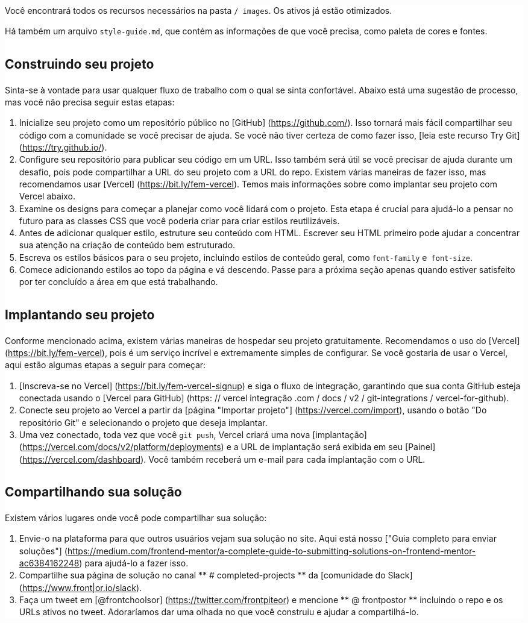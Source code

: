 Você encontrará todos os recursos necessários na pasta `/ images`. Os ativos já estão otimizados.

Há também um arquivo `style-guide.md`, que contém as informações de que você precisa, como paleta de cores e fontes.

## Construindo seu projeto

Sinta-se à vontade para usar qualquer fluxo de trabalho com o qual se sinta confortável. Abaixo está uma sugestão de processo, mas você não precisa seguir estas etapas:

1. Inicialize seu projeto como um repositório público no [GitHub] (https://github.com/). Isso tornará mais fácil compartilhar seu código com a comunidade se você precisar de ajuda. Se você não tiver certeza de como fazer isso, [leia este recurso Try Git] (https://try.github.io/).
2. Configure seu repositório para publicar seu código em um URL. Isso também será útil se você precisar de ajuda durante um desafio, pois pode compartilhar a URL do seu projeto com a URL do repo. Existem várias maneiras de fazer isso, mas recomendamos usar [Vercel] (https://bit.ly/fem-vercel). Temos mais informações sobre como implantar seu projeto com Vercel abaixo.
3. Examine os designs para começar a planejar como você lidará com o projeto. Esta etapa é crucial para ajudá-lo a pensar no futuro para as classes CSS que você poderia criar para criar estilos reutilizáveis.
4. Antes de adicionar qualquer estilo, estruture seu conteúdo com HTML. Escrever seu HTML primeiro pode ajudar a concentrar sua atenção na criação de conteúdo bem estruturado.
5. Escreva os estilos básicos para o seu projeto, incluindo estilos de conteúdo geral, como `font-family` e` font-size`.
6. Comece adicionando estilos ao topo da página e vá descendo. Passe para a próxima seção apenas quando estiver satisfeito por ter concluído a área em que está trabalhando.

## Implantando seu projeto

Conforme mencionado acima, existem várias maneiras de hospedar seu projeto gratuitamente. Recomendamos o uso do [Vercel] (https://bit.ly/fem-vercel), pois é um serviço incrível e extremamente simples de configurar. Se você gostaria de usar o Vercel, aqui estão algumas etapas a seguir para começar:

1. [Inscreva-se no Vercel] (https://bit.ly/fem-vercel-signup) e siga o fluxo de integração, garantindo que sua conta GitHub esteja conectada usando o [Vercel para GitHub] (https: // vercel integração .com / docs / v2 / git-integrations / vercel-for-github).
2. Conecte seu projeto ao Vercel a partir da [página "Importar projeto"] (https://vercel.com/import), usando o botão "Do repositório Git" e selecionando o projeto que deseja implantar.
3. Uma vez conectado, toda vez que você `git push`, Vercel criará uma nova [implantação] (https://vercel.com/docs/v2/platform/deployments) e a URL de implantação será exibida em seu [Painel] (https://vercel.com/dashboard). Você também receberá um e-mail para cada implantação com o URL.

## Compartilhando sua solução

Existem vários lugares onde você pode compartilhar sua solução:

1. Envie-o na plataforma para que outros usuários vejam sua solução no site. Aqui está nosso ["Guia completo para enviar soluções"] (https://medium.com/frontend-mentor/a-complete-guide-to-submitting-solutions-on-frontend-mentor-ac6384162248) para ajudá-lo a fazer isso.
2. Compartilhe sua página de solução no canal ** # completed-projects ** da [comunidade do Slack] (https://www.front|or.io/slack).
3. Faça um tweet em [@frontchoolsor] (https://twitter.com/frontpiteor) e mencione ** @ frontpostor ** incluindo o repo e os URLs ativos no tweet. Adoraríamos dar uma olhada no que você construiu e ajudar a compartilhá-lo.
